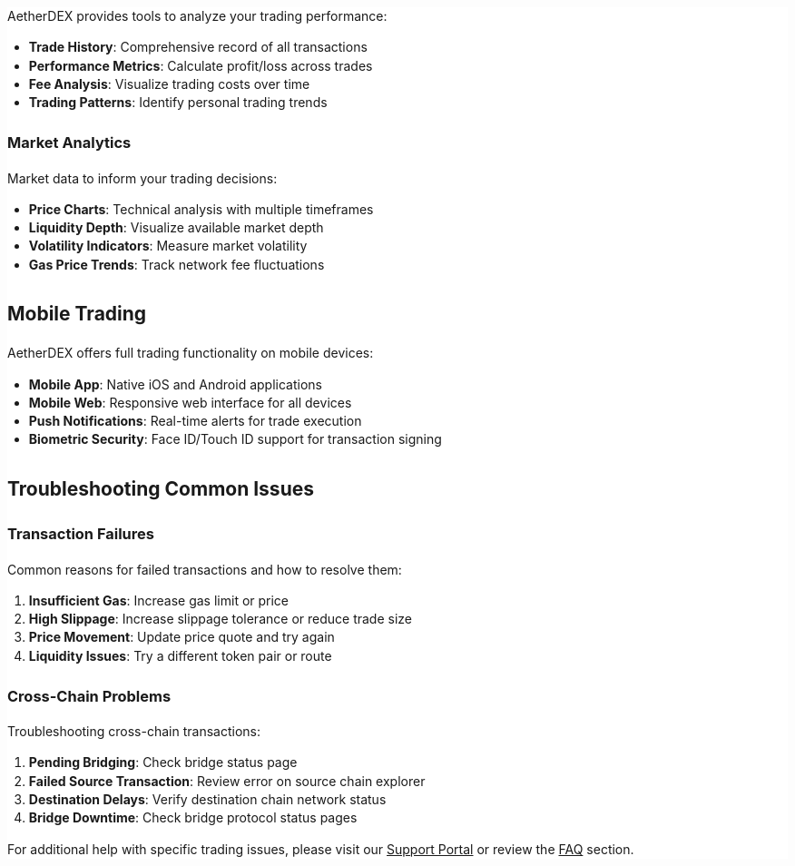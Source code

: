 AetherDEX provides tools to analyze your trading performance:

- **Trade History**: Comprehensive record of all transactions
- **Performance Metrics**: Calculate profit/loss across trades
- **Fee Analysis**: Visualize trading costs over time
- **Trading Patterns**: Identify personal trading trends

### Market Analytics

Market data to inform your trading decisions:

- **Price Charts**: Technical analysis with multiple timeframes
- **Liquidity Depth**: Visualize available market depth
- **Volatility Indicators**: Measure market volatility
- **Gas Price Trends**: Track network fee fluctuations

## Mobile Trading

AetherDEX offers full trading functionality on mobile devices:

- **Mobile App**: Native iOS and Android applications
- **Mobile Web**: Responsive web interface for all devices
- **Push Notifications**: Real-time alerts for trade execution
- **Biometric Security**: Face ID/Touch ID support for transaction signing

## Troubleshooting Common Issues

### Transaction Failures

Common reasons for failed transactions and how to resolve them:

1. **Insufficient Gas**: Increase gas limit or price
2. **High Slippage**: Increase slippage tolerance or reduce trade size
3. **Price Movement**: Update price quote and try again
4. **Liquidity Issues**: Try a different token pair or route

### Cross-Chain Problems

Troubleshooting cross-chain transactions:

1. **Pending Bridging**: Check bridge status page
2. **Failed Source Transaction**: Review error on source chain explorer
3. **Destination Delays**: Verify destination chain network status
4. **Bridge Downtime**: Check bridge protocol status pages

For additional help with specific trading issues, please visit our [Support Portal](https://support.aetherdex.io) or review the [FAQ](./faq.md) section.
